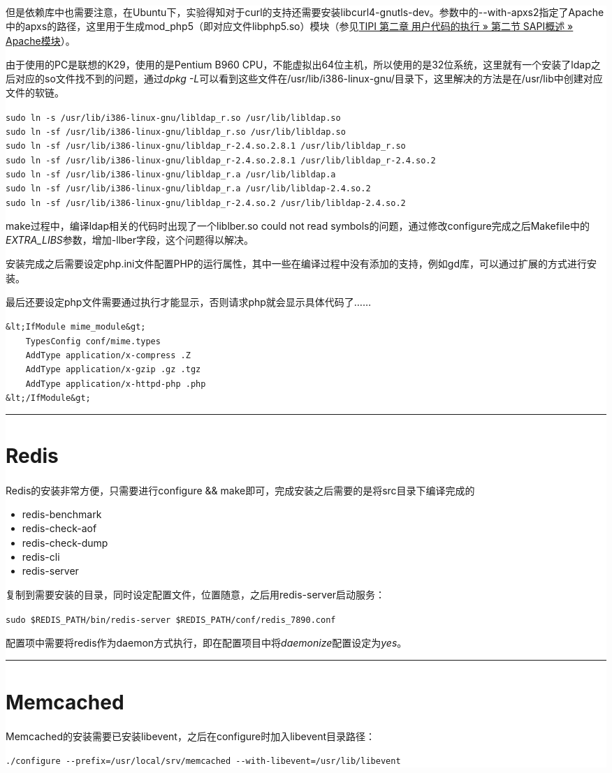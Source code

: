 但是依赖库中也需要注意，在Ubuntu下，实验得知对于curl的支持还需要安装libcurl4-gnutls-dev。参数中的--with-apxs2指定了Apache中的apxs的路径，这里用于生成mod_php5（即对应文件libphp5.so）模块（参见[TIPI 第二章 用户代码的执行 »	第二节 SAPI概述 »	 Apache模块][5]）。

由于使用的PC是联想的K29，使用的是Pentium B960 CPU，不能虚拟出64位主机，所以使用的是32位系统，这里就有一个安装了ldap之后对应的so文件找不到的问题，通过*dpkg -L*可以看到这些文件在/usr/lib/i386-linux-gnu/目录下，这里解决的方法是在/usr/lib中创建对应文件的软链。
```
sudo ln -s /usr/lib/i386-linux-gnu/libldap_r.so /usr/lib/libldap.so
sudo ln -sf /usr/lib/i386-linux-gnu/libldap_r.so /usr/lib/libldap.so
sudo ln -sf /usr/lib/i386-linux-gnu/libldap_r-2.4.so.2.8.1 /usr/lib/libldap_r.so
sudo ln -sf /usr/lib/i386-linux-gnu/libldap_r-2.4.so.2.8.1 /usr/lib/libldap_r-2.4.so.2
sudo ln -sf /usr/lib/i386-linux-gnu/libldap_r.a /usr/lib/libldap.a
sudo ln -sf /usr/lib/i386-linux-gnu/libldap_r.a /usr/lib/libldap-2.4.so.2
sudo ln -sf /usr/lib/i386-linux-gnu/libldap_r-2.4.so.2 /usr/lib/libldap-2.4.so.2
```


make过程中，编译ldap相关的代码时出现了一个liblber.so could not read symbols的问题，通过修改configure完成之后Makefile中的*EXTRA_LIBS*参数，增加-llber字段，这个问题得以解决。

安装完成之后需要设定php.ini文件配置PHP的运行属性，其中一些在编译过程中没有添加的支持，例如gd库，可以通过扩展的方式进行安装。

最后还要设定php文件需要通过执行才能显示，否则请求php就会显示具体代码了……
```
&lt;IfModule mime_module&gt;
    TypesConfig conf/mime.types
    AddType application/x-compress .Z
    AddType application/x-gzip .gz .tgz
    AddType application/x-httpd-php .php
&lt;/IfModule&gt;
```

-------

# Redis
Redis的安装非常方便，只需要进行configure && make即可，完成安装之后需要的是将src目录下编译完成的

+ redis-benchmark
+ redis-check-aof
+ redis-check-dump
+ redis-cli
+ redis-server

复制到需要安装的目录，同时设定配置文件，位置随意，之后用redis-server启动服务：
```
sudo $REDIS_PATH/bin/redis-server $REDIS_PATH/conf/redis_7890.conf
```
配置项中需要将redis作为daemon方式执行，即在配置项目中将*daemonize*配置设定为*yes*。

--------

# Memcached
Memcached的安装需要已安装libevent，之后在configure时加入libevent目录路径：
```
./configure --prefix=/usr/local/srv/memcached --with-libevent=/usr/lib/libevent
```


[1]: http://www.centos.bz/ezhttp/
[2]: http://apache.jz123.cn/programs/apxs.html
[3]: https://dev.mysql.com/doc/refman/5.1/zh/charset.html
[4]: https://dev.mysql.com/doc/refman/5.1/zh/installing.html
[5]: http://www.php-internals.com/book/?p=chapt02/02-02-01-apache-php-module